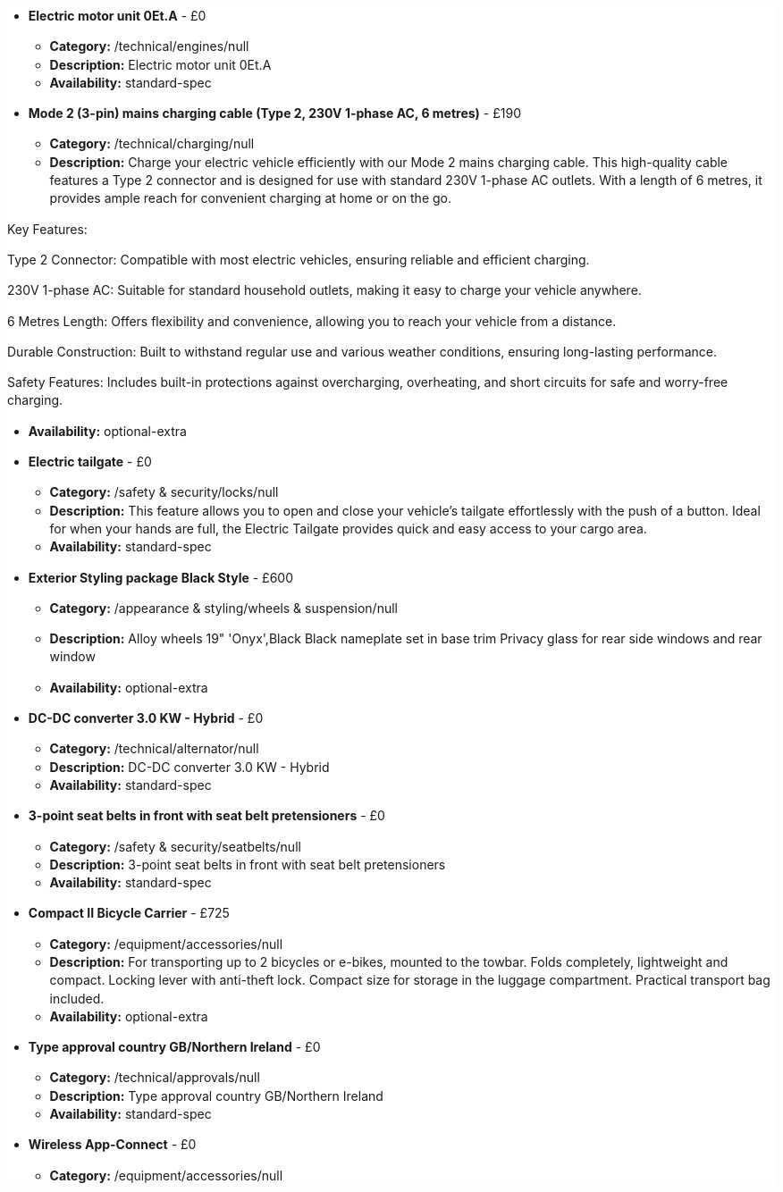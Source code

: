 * **Electric motor unit 0Et.A** - £0
  * **Category:** /technical/engines/null
  * **Description:** Electric motor unit 0Et.A
  * **Availability:** standard-spec

* **Mode 2 (3-pin) mains charging cable (Type 2, 230V 1-phase AC, 6 metres)** - £190
  * **Category:** /technical/charging/null
  * **Description:** Charge your electric vehicle efficiently with our Mode 2 mains charging cable. This high-quality cable features a Type 2 connector and is designed for use with standard 230V 1-phase AC outlets. With a length of 6 metres, it provides ample reach for convenient charging at home or on the go.


Key Features:


Type 2 Connector: Compatible with most electric vehicles, ensuring reliable and efficient charging.

230V 1-phase AC: Suitable for standard household outlets, making it easy to charge your vehicle anywhere.

6 Metres Length: Offers flexibility and convenience, allowing you to reach your vehicle from a distance.

Durable Construction: Built to withstand regular use and various weather conditions, ensuring long-lasting performance.

Safety Features: Includes built-in protections against overcharging, overheating, and short circuits for safe and worry-free charging.
  * **Availability:** optional-extra

* **Electric tailgate** - £0
  * **Category:** /safety & security/locks/null
  * **Description:** This feature allows you to open and close your vehicle’s tailgate effortlessly with the push of a button. Ideal for when your hands are full, the Electric Tailgate provides quick and easy access to your cargo area.
  * **Availability:** standard-spec

* **Exterior Styling package Black Style** - £600
  * **Category:** /appearance & styling/wheels & suspension/null
  * **Description:** Alloy wheels 19" 'Onyx',Black
Black nameplate set in base trim
Privacy glass for rear side windows and rear window

  * **Availability:** optional-extra

* **DC-DC converter 3.0 KW - Hybrid** - £0
  * **Category:** /technical/alternator/null
  * **Description:** DC-DC converter 3.0 KW - Hybrid
  * **Availability:** standard-spec

* **3-point seat belts in front with seat belt pretensioners** - £0
  * **Category:** /safety & security/seatbelts/null
  * **Description:** 3-point seat belts in front with seat belt pretensioners
  * **Availability:** standard-spec

* **Compact II Bicycle Carrier** - £725
  * **Category:** /equipment/accessories/null
  * **Description:** For transporting up to 2 bicycles or e-bikes, mounted to the towbar. Folds completely, lightweight and compact. Locking lever with anti-theft lock. Compact size for storage in the luggage compartment. Practical transport bag included.
  * **Availability:** optional-extra

* **Type approval country GB/Northern Ireland** - £0
  * **Category:** /technical/approvals/null
  * **Description:** Type approval country GB/Northern Ireland
  * **Availability:** standard-spec

* **Wireless App-Connect** - £0
  * **Category:** /equipment/accessories/null
